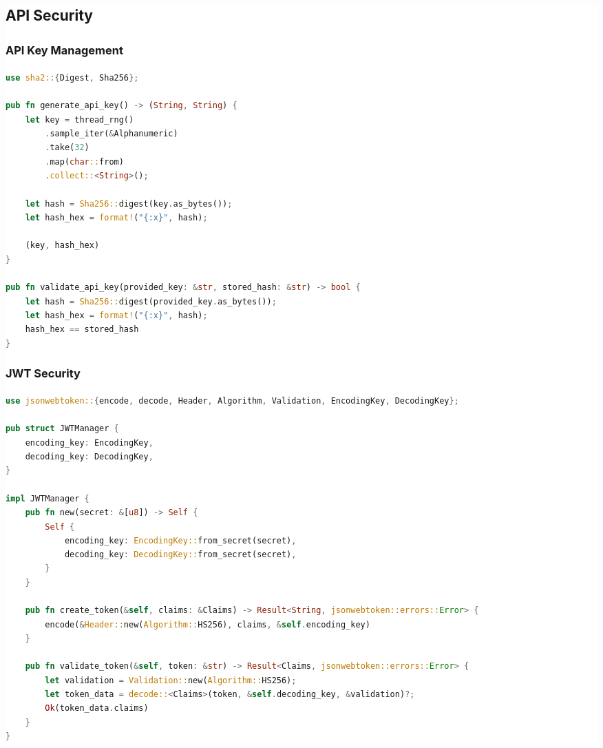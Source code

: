## API Security

### API Key Management

```rust
use sha2::{Digest, Sha256};

pub fn generate_api_key() -> (String, String) {
    let key = thread_rng()
        .sample_iter(&Alphanumeric)
        .take(32)
        .map(char::from)
        .collect::<String>();
    
    let hash = Sha256::digest(key.as_bytes());
    let hash_hex = format!("{:x}", hash);
    
    (key, hash_hex)
}

pub fn validate_api_key(provided_key: &str, stored_hash: &str) -> bool {
    let hash = Sha256::digest(provided_key.as_bytes());
    let hash_hex = format!("{:x}", hash);
    hash_hex == stored_hash
}
```

### JWT Security

```rust
use jsonwebtoken::{encode, decode, Header, Algorithm, Validation, EncodingKey, DecodingKey};

pub struct JWTManager {
    encoding_key: EncodingKey,
    decoding_key: DecodingKey,
}

impl JWTManager {
    pub fn new(secret: &[u8]) -> Self {
        Self {
            encoding_key: EncodingKey::from_secret(secret),
            decoding_key: DecodingKey::from_secret(secret),
        }
    }

    pub fn create_token(&self, claims: &Claims) -> Result<String, jsonwebtoken::errors::Error> {
        encode(&Header::new(Algorithm::HS256), claims, &self.encoding_key)
    }

    pub fn validate_token(&self, token: &str) -> Result<Claims, jsonwebtoken::errors::Error> {
        let validation = Validation::new(Algorithm::HS256);
        let token_data = decode::<Claims>(token, &self.decoding_key, &validation)?;
        Ok(token_data.claims)
    }
}
```
